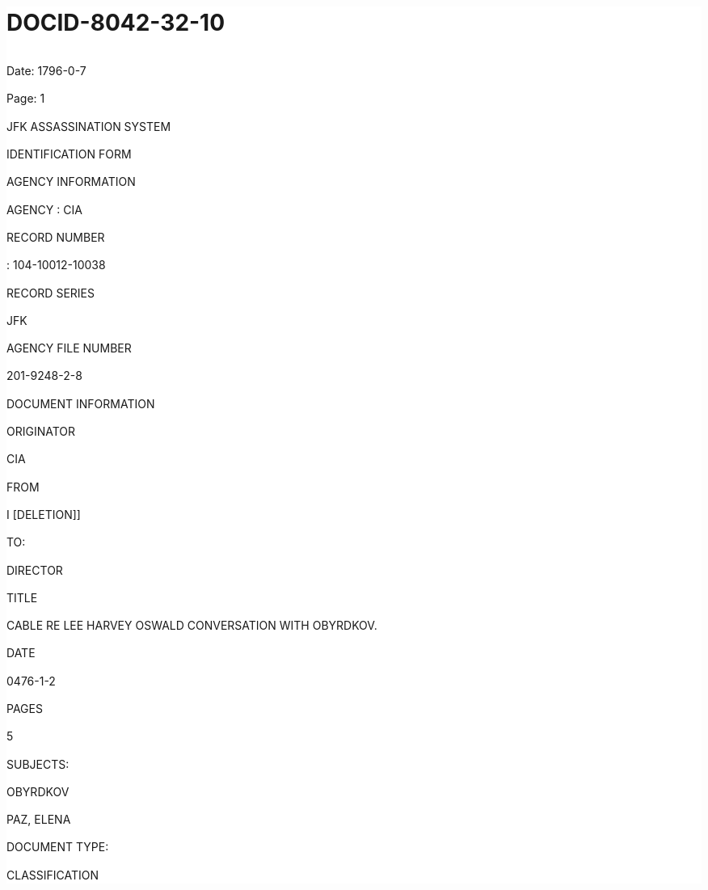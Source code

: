 # DOCID-8042-32-10

##
Date: 1796-0-7

Page: 1

JFK ASSASSINATION SYSTEM

IDENTIFICATION FORM

AGENCY INFORMATION

AGENCY : CIA

RECORD NUMBER

: 104-10012-10038

RECORD SERIES

JFK

AGENCY FILE NUMBER

201-9248-2-8

DOCUMENT INFORMATION

ORIGINATOR

CIA

FROM

I [DELETION]]

TO:

DIRECTOR

TITLE

CABLE RE LEE HARVEY OSWALD CONVERSATION WITH OBYRDKOV.

DATE

0476-1-2

PAGES

5

SUBJECTS:

OBYRDKOV

PAZ, ELENA

DOCUMENT TYPE:

CLASSIFICATION
